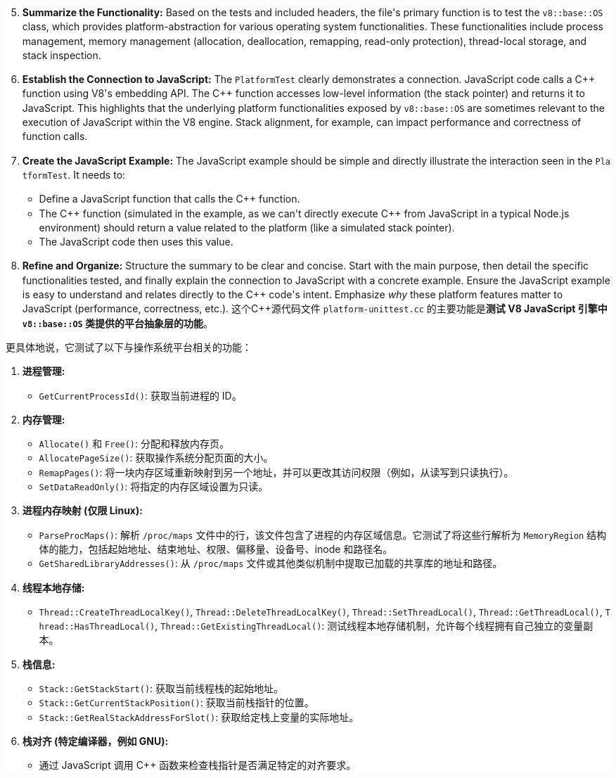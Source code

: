 5. **Summarize the Functionality:** Based on the tests and included headers, the file's primary function is to test the `v8::base::OS` class, which provides platform-abstraction for various operating system functionalities. These functionalities include process management, memory management (allocation, deallocation, remapping, read-only protection), thread-local storage, and stack inspection.

6. **Establish the Connection to JavaScript:** The `PlatformTest` clearly demonstrates a connection. JavaScript code calls a C++ function using V8's embedding API. The C++ function accesses low-level information (the stack pointer) and returns it to JavaScript. This highlights that the underlying platform functionalities exposed by `v8::base::OS` are sometimes relevant to the execution of JavaScript within the V8 engine. Stack alignment, for example, can impact performance and correctness of function calls.

7. **Create the JavaScript Example:**  The JavaScript example should be simple and directly illustrate the interaction seen in the `PlatformTest`. It needs to:
    * Define a JavaScript function that calls the C++ function.
    * The C++ function (simulated in the example, as we can't directly execute C++ from JavaScript in a typical Node.js environment) should return a value related to the platform (like a simulated stack pointer).
    * The JavaScript code then uses this value.

8. **Refine and Organize:**  Structure the summary to be clear and concise. Start with the main purpose, then detail the specific functionalities tested, and finally explain the connection to JavaScript with a concrete example. Ensure the JavaScript example is easy to understand and relates directly to the C++ code's intent. Emphasize *why* these platform features matter to JavaScript (performance, correctness, etc.).
这个C++源代码文件 `platform-unittest.cc` 的主要功能是**测试 V8 JavaScript 引擎中 `v8::base::OS` 类提供的平台抽象层的功能**。

更具体地说，它测试了以下与操作系统平台相关的功能：

1. **进程管理:**
   - `GetCurrentProcessId()`: 获取当前进程的 ID。

2. **内存管理:**
   - `Allocate()` 和 `Free()`:  分配和释放内存页。
   - `AllocatePageSize()`: 获取操作系统分配页面的大小。
   - `RemapPages()`:  将一块内存区域重新映射到另一个地址，并可以更改其访问权限（例如，从读写到只读执行）。
   - `SetDataReadOnly()`: 将指定的内存区域设置为只读。

3. **进程内存映射 (仅限 Linux):**
   - `ParseProcMaps()`: 解析 `/proc/maps` 文件中的行，该文件包含了进程的内存区域信息。它测试了将这些行解析为 `MemoryRegion` 结构体的能力，包括起始地址、结束地址、权限、偏移量、设备号、inode 和路径名。
   - `GetSharedLibraryAddresses()`: 从 `/proc/maps` 文件或其他类似机制中提取已加载的共享库的地址和路径。

4. **线程本地存储:**
   - `Thread::CreateThreadLocalKey()`, `Thread::DeleteThreadLocalKey()`, `Thread::SetThreadLocal()`, `Thread::GetThreadLocal()`, `Thread::HasThreadLocal()`, `Thread::GetExistingThreadLocal()`:  测试线程本地存储机制，允许每个线程拥有自己独立的变量副本。

5. **栈信息:**
   - `Stack::GetStackStart()`: 获取当前线程栈的起始地址。
   - `Stack::GetCurrentStackPosition()`: 获取当前栈指针的位置。
   - `Stack::GetRealStackAddressForSlot()`: 获取给定栈上变量的实际地址。

6. **栈对齐 (特定编译器，例如 GNU):**
   - 通过 JavaScript 调用 C++ 函数来检查栈指针是否满足特定的对齐要求。
